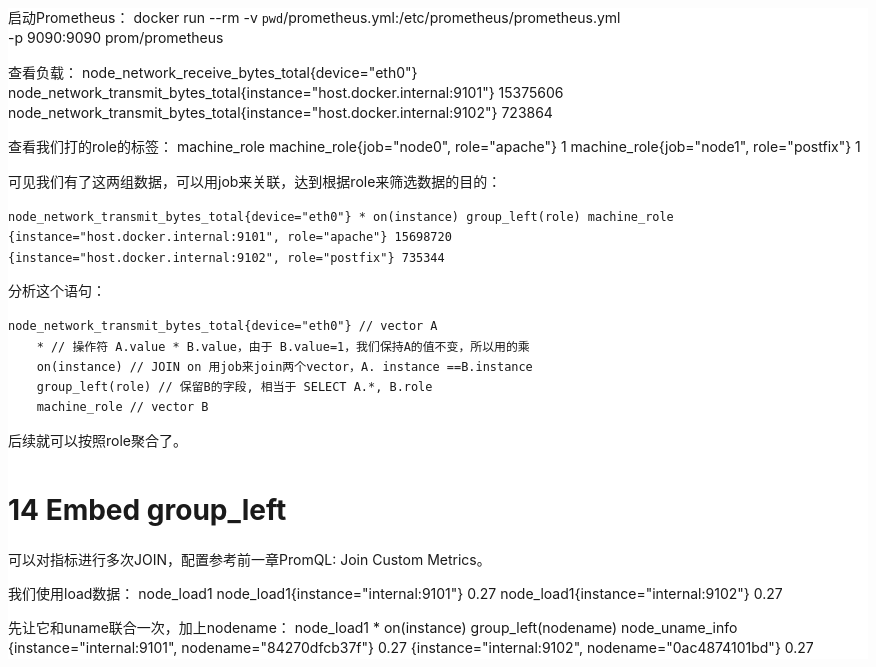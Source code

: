 


启动Prometheus：
docker run --rm -v `pwd`/prometheus.yml:/etc/prometheus/prometheus.yml \
  -p 9090:9090 prom/prometheus


查看负载：
node_network_receive_bytes_total{device="eth0"}
node_network_transmit_bytes_total{instance="host.docker.internal:9101"} 15375606
node_network_transmit_bytes_total{instance="host.docker.internal:9102"} 723864



查看我们打的role的标签：
machine_role
machine_role{job="node0", role="apache"} 1
machine_role{job="node1", role="postfix"} 1



可见我们有了这两组数据，可以用job来关联，达到根据role来筛选数据的目的：
```
node_network_transmit_bytes_total{device="eth0"} * on(instance) group_left(role) machine_role
{instance="host.docker.internal:9101", role="apache"} 15698720
{instance="host.docker.internal:9102", role="postfix"} 735344
```



分析这个语句：
```
node_network_transmit_bytes_total{device="eth0"} // vector A
    * // 操作符 A.value * B.value，由于 B.value=1，我们保持A的值不变，所以用的乘
    on(instance) // JOIN on 用job来join两个vector，A. instance ==B.instance
    group_left(role) // 保留B的字段, 相当于 SELECT A.*, B.role
    machine_role // vector B
```


后续就可以按照role聚合了。


# 14 Embed group_left

可以对指标进行多次JOIN，配置参考前一章PromQL: Join Custom Metrics。

我们使用load数据：
node_load1
node_load1{instance="internal:9101"} 0.27
node_load1{instance="internal:9102"} 0.27



先让它和uname联合一次，加上nodename：
node_load1 * on(instance) group_left(nodename) node_uname_info
{instance="internal:9101", nodename="84270dfcb37f"} 0.27
{instance="internal:9102", nodename="0ac4874101bd"} 0.27


